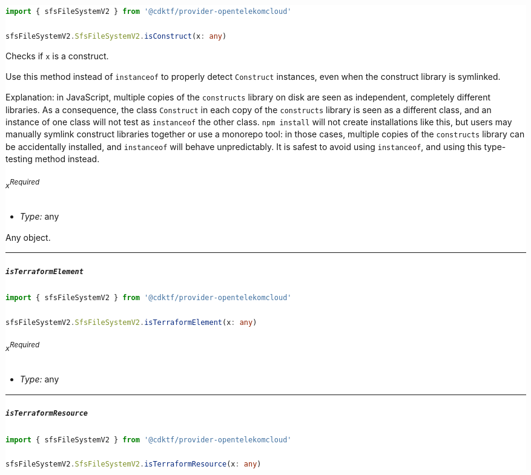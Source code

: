 ```typescript
import { sfsFileSystemV2 } from '@cdktf/provider-opentelekomcloud'

sfsFileSystemV2.SfsFileSystemV2.isConstruct(x: any)
```

Checks if `x` is a construct.

Use this method instead of `instanceof` to properly detect `Construct`
instances, even when the construct library is symlinked.

Explanation: in JavaScript, multiple copies of the `constructs` library on
disk are seen as independent, completely different libraries. As a
consequence, the class `Construct` in each copy of the `constructs` library
is seen as a different class, and an instance of one class will not test as
`instanceof` the other class. `npm install` will not create installations
like this, but users may manually symlink construct libraries together or
use a monorepo tool: in those cases, multiple copies of the `constructs`
library can be accidentally installed, and `instanceof` will behave
unpredictably. It is safest to avoid using `instanceof`, and using
this type-testing method instead.

###### `x`<sup>Required</sup> <a name="x" id="@cdktf/provider-opentelekomcloud.sfsFileSystemV2.SfsFileSystemV2.isConstruct.parameter.x"></a>

- *Type:* any

Any object.

---

##### `isTerraformElement` <a name="isTerraformElement" id="@cdktf/provider-opentelekomcloud.sfsFileSystemV2.SfsFileSystemV2.isTerraformElement"></a>

```typescript
import { sfsFileSystemV2 } from '@cdktf/provider-opentelekomcloud'

sfsFileSystemV2.SfsFileSystemV2.isTerraformElement(x: any)
```

###### `x`<sup>Required</sup> <a name="x" id="@cdktf/provider-opentelekomcloud.sfsFileSystemV2.SfsFileSystemV2.isTerraformElement.parameter.x"></a>

- *Type:* any

---

##### `isTerraformResource` <a name="isTerraformResource" id="@cdktf/provider-opentelekomcloud.sfsFileSystemV2.SfsFileSystemV2.isTerraformResource"></a>

```typescript
import { sfsFileSystemV2 } from '@cdktf/provider-opentelekomcloud'

sfsFileSystemV2.SfsFileSystemV2.isTerraformResource(x: any)
```

